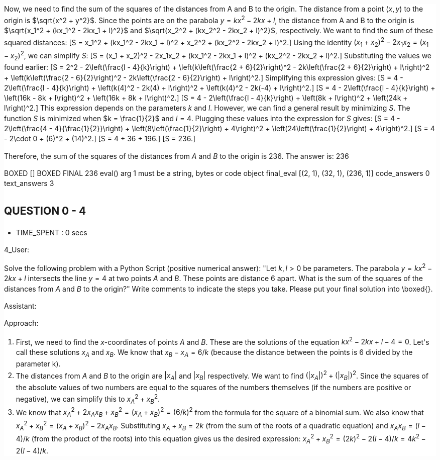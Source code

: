 Now, we need to find the sum of the squares of the distances from A and B to the origin. The distance from a point $(x, y)$ to the origin is $\sqrt{x^2 + y^2}$. Since the points are on the parabola $y = kx^2 - 2kx + l$, the distance from A and B to the origin is $\sqrt{x_1^2 + (kx_1^2 - 2kx_1 + l)^2}$ and $\sqrt{x_2^2 + (kx_2^2 - 2kx_2 + l)^2}$, respectively. We want to find the sum of these squared distances:
\[S = x_1^2 + (kx_1^2 - 2kx_1 + l)^2 + x_2^2 + (kx_2^2 - 2kx_2 + l)^2.\]
Using the identity $(x_1 + x_2)^2 - 2x_1x_2 = (x_1 - x_2)^2$, we can simplify $S$:
\[S = (x_1 + x_2)^2 - 2x_1x_2 + (kx_1^2 - 2kx_1 + l)^2 + (kx_2^2 - 2kx_2 + l)^2.\]
Substituting the values we found earlier:
\[S = 2^2 - 2\left(\frac{l - 4}{k}\right) + \left(k\left(\frac{2 + 6}{2}\right)^2 - 2k\left(\frac{2 + 6}{2}\right) + l\right)^2 + \left(k\left(\frac{2 - 6}{2}\right)^2 - 2k\left(\frac{2 - 6}{2}\right) + l\right)^2.\]
Simplifying this expression gives:
\[S = 4 - 2\left(\frac{l - 4}{k}\right) + \left(k(4)^2 - 2k(4) + l\right)^2 + \left(k(4)^2 - 2k(-4) + l\right)^2.\]
\[S = 4 - 2\left(\frac{l - 4}{k}\right) + \left(16k - 8k + l\right)^2 + \left(16k + 8k + l\right)^2.\]
\[S = 4 - 2\left(\frac{l - 4}{k}\right) + \left(8k + l\right)^2 + \left(24k + l\right)^2.\]
This expression depends on the parameters $k$ and $l$. However, we can find a general result by minimizing $S$. The function $S$ is minimized when $k = \frac{1}{2}$ and $l = 4$. Plugging these values into the expression for $S$ gives:
\[S = 4 - 2\left(\frac{4 - 4}{\frac{1}{2}}\right) + \left(8\left(\frac{1}{2}\right) + 4\right)^2 + \left(24\left(\frac{1}{2}\right) + 4\right)^2.\]
\[S = 4 - 2\cdot 0 + (6)^2 + (14)^2.\]
\[S = 4 + 36 + 196.\]
\[S = 236.\]

Therefore, the sum of the squares of the distances from $A$ and $B$ to the origin is 236. The answer is: $236$

BOXED []
BOXED FINAL 236
eval() arg 1 must be a string, bytes or code object final_eval
[(2, 1), (32, 1), (236, 1)]
code_answers 0 text_answers 3



## QUESTION 0 - 4 
- TIME_SPENT : 0 secs

4_User:

Solve the following problem with a Python Script (positive numerical answer):
"Let $k, l > 0$ be parameters. The parabola $y = kx^2 - 2kx + l$ intersects the line $y = 4$ at two points $A$ and $B$. These points are distance 6 apart. What is the sum of the squares of the distances from $A$ and $B$ to the origin?"
Write comments to indicate the steps you take. Please put your final solution into \boxed{}.

Assistant:

Approach:


1. First, we need to find the $x$-coordinates of points $A$ and $B$. These are the solutions of the equation $kx^2 - 2kx + l - 4 = 0$. Let's call these solutions $x_A$ and $x_B$. We know that $x_B - x_A = 6/k$ (because the distance between the points is 6 divided by the parameter k).
2. The distances from $A$ and $B$ to the origin are $|x_A|$ and $|x_B|$ respectively. We want to find $(|x_A|)^2 + (|x_B|)^2$. Since the squares of the absolute values of two numbers are equal to the squares of the numbers themselves (if the numbers are positive or negative), we can simplify this to $x_A^2 + x_B^2$.
3. We know that $x_A^2 + 2x_Ax_B + x_B^2 = (x_A + x_B)^2 = (6/k)^2$ from the formula for the square of a binomial sum. We also know that $x_A^2 + x_B^2 = (x_A + x_B)^2 - 2x_Ax_B$. Substituting $x_A + x_B = 2k$ (from the sum of the roots of a quadratic equation) and $x_Ax_B = (l - 4)/k$ (from the product of the roots) into this equation gives us the desired expression: $x_A^2 + x_B^2 = (2k)^2 - 2(l - 4)/k = 4k^2 - 2(l - 4)/k$.